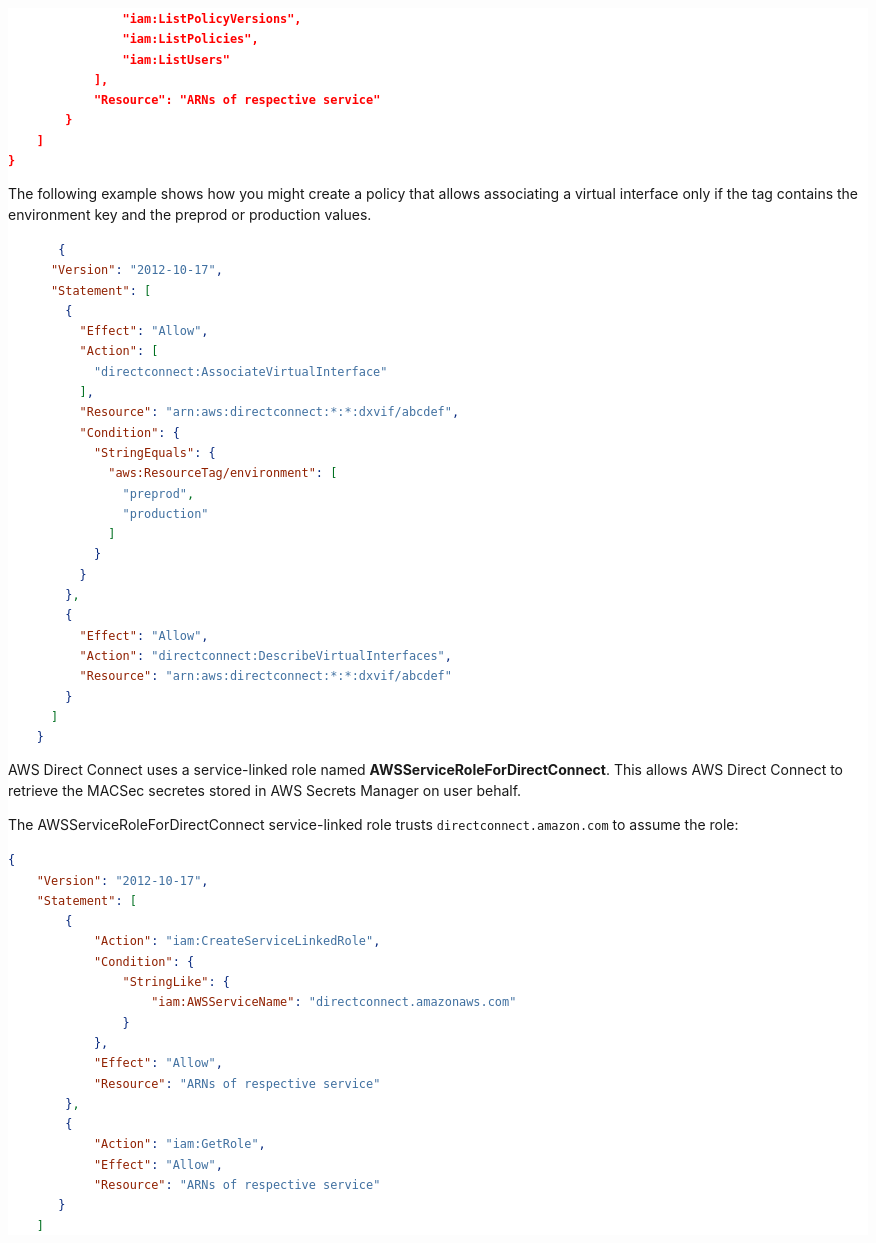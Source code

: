 ```JSON
                "iam:ListPolicyVersions",
                "iam:ListPolicies",
                "iam:ListUsers"
            ],
            "Resource": "ARNs of respective service"
        }
    ]
}
```
The following example shows how you might create a policy that allows associating a virtual interface only if the tag contains the environment key and the preprod or production values.

```JSON
       {
      "Version": "2012-10-17",
      "Statement": [
        {
          "Effect": "Allow",
          "Action": [
            "directconnect:AssociateVirtualInterface"
          ],
          "Resource": "arn:aws:directconnect:*:*:dxvif/abcdef",
          "Condition": {
            "StringEquals": {
              "aws:ResourceTag/environment": [
                "preprod",
                "production"
              ]
            }
          }
        },
        {
          "Effect": "Allow",
          "Action": "directconnect:DescribeVirtualInterfaces",
          "Resource": "arn:aws:directconnect:*:*:dxvif/abcdef"
        }
      ]
    }
```
AWS Direct Connect uses a service-linked role named **AWSServiceRoleForDirectConnect**. This allows AWS Direct Connect to retrieve the MACSec secretes stored in AWS Secrets Manager on user behalf.

The AWSServiceRoleForDirectConnect service-linked role trusts `directconnect.amazon.com` to assume the role:

```JSON
{
    "Version": "2012-10-17",
    "Statement": [
        {
            "Action": "iam:CreateServiceLinkedRole",
            "Condition": {
                "StringLike": {
                    "iam:AWSServiceName": "directconnect.amazonaws.com"
                }
            },
            "Effect": "Allow",
            "Resource": "ARNs of respective service"
        },
        {
            "Action": "iam:GetRole",
            "Effect": "Allow",
            "Resource": "ARNs of respective service"
       }
    ]
```